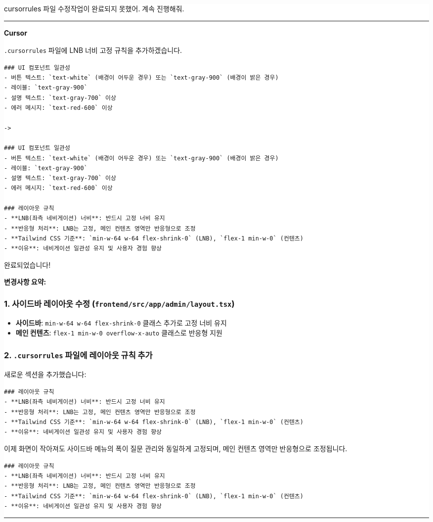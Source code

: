 cursorrules 파일 수정작업이 완료되지 못했어. 계속 진행해줘.


---

**Cursor**

`.cursorrules` 파일에 LNB 너비 고정 규칙을 추가하겠습니다.

```plaintext
### UI 컴포넌트 일관성
- 버튼 텍스트: `text-white` (배경이 어두운 경우) 또는 `text-gray-900` (배경이 밝은 경우)
- 레이블: `text-gray-900`
- 설명 텍스트: `text-gray-700` 이상
- 에러 메시지: `text-red-600` 이상

->

### UI 컴포넌트 일관성
- 버튼 텍스트: `text-white` (배경이 어두운 경우) 또는 `text-gray-900` (배경이 밝은 경우)
- 레이블: `text-gray-900`
- 설명 텍스트: `text-gray-700` 이상
- 에러 메시지: `text-red-600` 이상

### 레이아웃 규칙
- **LNB(좌측 네비게이션) 너비**: 반드시 고정 너비 유지
- **반응형 처리**: LNB는 고정, 메인 컨텐츠 영역만 반응형으로 조정
- **Tailwind CSS 기준**: `min-w-64 w-64 flex-shrink-0` (LNB), `flex-1 min-w-0` (컨텐츠)
- **이유**: 네비게이션 일관성 유지 및 사용자 경험 향상
```

완료되었습니다! 

**변경사항 요약:**

### 1. 사이드바 레이아웃 수정 (`frontend/src/app/admin/layout.tsx`)
- **사이드바**: `min-w-64 w-64 flex-shrink-0` 클래스 추가로 고정 너비 유지
- **메인 컨텐츠**: `flex-1 min-w-0 overflow-x-auto` 클래스로 반응형 지원

### 2. `.cursorrules` 파일에 레이아웃 규칙 추가
새로운 섹션을 추가했습니다:

```
### 레이아웃 규칙
- **LNB(좌측 네비게이션) 너비**: 반드시 고정 너비 유지
- **반응형 처리**: LNB는 고정, 메인 컨텐츠 영역만 반응형으로 조정
- **Tailwind CSS 기준**: `min-w-64 w-64 flex-shrink-0` (LNB), `flex-1 min-w-0` (컨텐츠)
- **이유**: 네비게이션 일관성 유지 및 사용자 경험 향상
```

이제 화면이 작아져도 사이드바 메뉴의 폭이 질문 관리와 동일하게 고정되며, 메인 컨텐츠 영역만 반응형으로 조정됩니다.

```plaintext
### 레이아웃 규칙
- **LNB(좌측 네비게이션) 너비**: 반드시 고정 너비 유지
- **반응형 처리**: LNB는 고정, 메인 컨텐츠 영역만 반응형으로 조정
- **Tailwind CSS 기준**: `min-w-64 w-64 flex-shrink-0` (LNB), `flex-1 min-w-0` (컨텐츠)
- **이유**: 네비게이션 일관성 유지 및 사용자 경험 향상
```

---